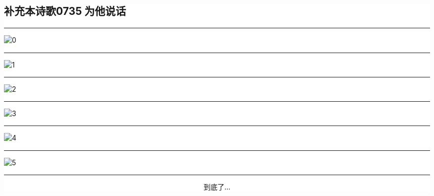 
## 补充本诗歌0735 为他说话

<div id="aplayer0"></div>

<div id="aplayer1"></div>

<div id="aplayer2"></div>

---

<img alt="0" width="100%" data-original="https://cdn.jsdelivr.net/gh/k34869/shi/data/b0735/0" />

---

<img alt="1" width="100%" data-original="https://cdn.jsdelivr.net/gh/k34869/shi/data/b0735/1" />

---

<img alt="2" width="100%" data-original="https://cdn.jsdelivr.net/gh/k34869/shi/data/b0735/2" />

---

<img alt="3" width="100%" data-original="https://cdn.jsdelivr.net/gh/k34869/shi/data/b0735/3" />

---

<img alt="4" width="100%" data-original="https://cdn.jsdelivr.net/gh/k34869/shi/data/b0735/4" />

---

<img alt="5" width="100%" data-original="https://cdn.jsdelivr.net/gh/k34869/shi/data/b0735/5" />

---

<p style="text-align: center">到底了...</p>

<script src="/js/dist-view.js"></script>

<script>
MAIN.id = 'b0735';
        
const ap0 = new APlayer({
    container: document.getElementById('aplayer0'),
    volume: 1,
    loop: 'none',
    preload: 'none',
    audio: [{
        name: '补充本诗歌735.mp3',
        artist: '补充本诗歌',
        url: 'https://res.wx.qq.com/voice/getvoice?mediaid=MzI0NTk3MDM5M18yMjQ3NTEwMzg5',
        cover: '/favicon'
    }]
});
const ap1 = new APlayer({
    container: document.getElementById('aplayer1'),
    volume: 1,
    loop: 'none',
    preload: 'none',
    audio: [{
        name: '补充本诗歌735第一节领唱.mp3',
        artist: '补充本诗歌',
        url: 'https://res.wx.qq.com/voice/getvoice?mediaid=MzI0NTk3MDM5M18yMjQ3NTEwMzkw',
        cover: '/favicon'
    }]
});
const ap2 = new APlayer({